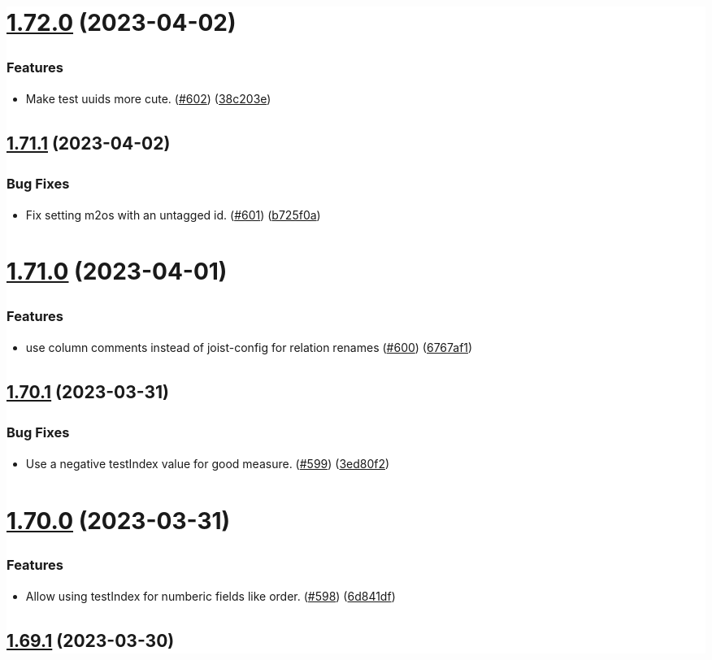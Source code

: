 # [1.72.0](https://github.com/stephenh/joist-ts/compare/v1.71.1...v1.72.0) (2023-04-02)


### Features

* Make test uuids more cute. ([#602](https://github.com/stephenh/joist-ts/issues/602)) ([38c203e](https://github.com/stephenh/joist-ts/commit/38c203e1bb0f65284dda3cd266080bcf9cf02aaf))

## [1.71.1](https://github.com/stephenh/joist-ts/compare/v1.71.0...v1.71.1) (2023-04-02)


### Bug Fixes

* Fix setting m2os with an untagged id. ([#601](https://github.com/stephenh/joist-ts/issues/601)) ([b725f0a](https://github.com/stephenh/joist-ts/commit/b725f0a97244f9496b18c48057201857030ea3bc))

# [1.71.0](https://github.com/stephenh/joist-ts/compare/v1.70.1...v1.71.0) (2023-04-01)


### Features

* use column comments instead of joist-config for relation renames ([#600](https://github.com/stephenh/joist-ts/issues/600)) ([6767af1](https://github.com/stephenh/joist-ts/commit/6767af1c07d75e6ab77ccc0a4810862dd33fe792))

## [1.70.1](https://github.com/stephenh/joist-ts/compare/v1.70.0...v1.70.1) (2023-03-31)


### Bug Fixes

* Use a negative testIndex value for good measure. ([#599](https://github.com/stephenh/joist-ts/issues/599)) ([3ed80f2](https://github.com/stephenh/joist-ts/commit/3ed80f2993c9c99f618e69563319ad743bd7ca2a))

# [1.70.0](https://github.com/stephenh/joist-ts/compare/v1.69.1...v1.70.0) (2023-03-31)


### Features

* Allow using testIndex for numberic fields like order. ([#598](https://github.com/stephenh/joist-ts/issues/598)) ([6d841df](https://github.com/stephenh/joist-ts/commit/6d841df5b472b3ef0362221d6f42c578472bd10b))

## [1.69.1](https://github.com/stephenh/joist-ts/compare/v1.69.0...v1.69.1) (2023-03-30)
